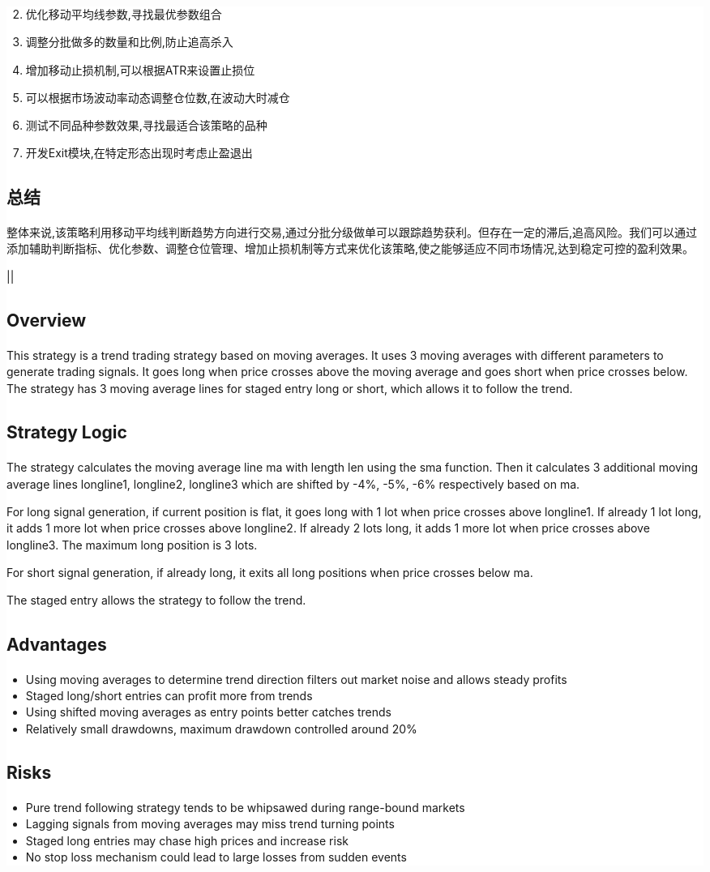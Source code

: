 2. 优化移动平均线参数,寻找最优参数组合

3. 调整分批做多的数量和比例,防止追高杀入

4. 增加移动止损机制,可以根据ATR来设置止损位

5. 可以根据市场波动率动态调整仓位数,在波动大时减仓

6. 测试不同品种参数效果,寻找最适合该策略的品种

7. 开发Exit模块,在特定形态出现时考虑止盈退出

## 总结

整体来说,该策略利用移动平均线判断趋势方向进行交易,通过分批分级做单可以跟踪趋势获利。但存在一定的滞后,追高风险。我们可以通过添加辅助判断指标、优化参数、调整仓位管理、增加止损机制等方式来优化该策略,使之能够适应不同市场情况,达到稳定可控的盈利效果。

||


## Overview

This strategy is a trend trading strategy based on moving averages. It uses 3 moving averages with different parameters to generate trading signals. It goes long when price crosses above the moving average and goes short when price crosses below. The strategy has 3 moving average lines for staged entry long or short, which allows it to follow the trend.

## Strategy Logic

The strategy calculates the moving average line ma with length len using the sma function. Then it calculates 3 additional moving average lines longline1, longline2, longline3 which are shifted by -4%, -5%, -6% respectively based on ma.

For long signal generation, if current position is flat, it goes long with 1 lot when price crosses above longline1. If already 1 lot long, it adds 1 more lot when price crosses above longline2. If already 2 lots long, it adds 1 more lot when price crosses above longline3. The maximum long position is 3 lots.

For short signal generation, if already long, it exits all long positions when price crosses below ma.

The staged entry allows the strategy to follow the trend.

## Advantages

- Using moving averages to determine trend direction filters out market noise and allows steady profits
- Staged long/short entries can profit more from trends  
- Using shifted moving averages as entry points better catches trends
- Relatively small drawdowns, maximum drawdown controlled around 20%

## Risks

- Pure trend following strategy tends to be whipsawed during range-bound markets
- Lagging signals from moving averages may miss trend turning points  
- Staged long entries may chase high prices and increase risk
- No stop loss mechanism could lead to large losses from sudden events
